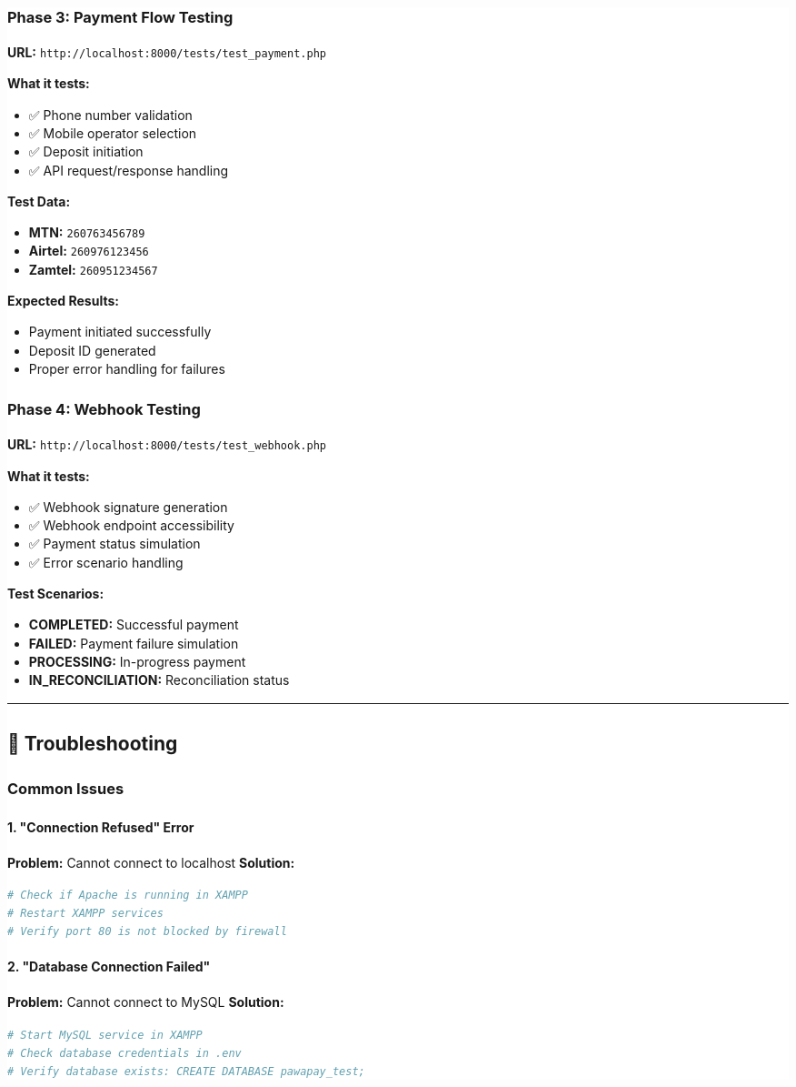 ### **Phase 3: Payment Flow Testing**
**URL:** `http://localhost:8000/tests/test_payment.php`

**What it tests:**
- ✅ Phone number validation
- ✅ Mobile operator selection
- ✅ Deposit initiation
- ✅ API request/response handling

**Test Data:**
- **MTN:** `260763456789`
- **Airtel:** `260976123456`
- **Zamtel:** `260951234567`

**Expected Results:**
- Payment initiated successfully
- Deposit ID generated
- Proper error handling for failures

### **Phase 4: Webhook Testing**
**URL:** `http://localhost:8000/tests/test_webhook.php`

**What it tests:**
- ✅ Webhook signature generation
- ✅ Webhook endpoint accessibility
- ✅ Payment status simulation
- ✅ Error scenario handling

**Test Scenarios:**
- **COMPLETED:** Successful payment
- **FAILED:** Payment failure simulation
- **PROCESSING:** In-progress payment
- **IN_RECONCILIATION:** Reconciliation status

---

## 🔧 **Troubleshooting**

### **Common Issues**

#### **1. "Connection Refused" Error**
**Problem:** Cannot connect to localhost
**Solution:**
```bash
# Check if Apache is running in XAMPP
# Restart XAMPP services
# Verify port 80 is not blocked by firewall
```

#### **2. "Database Connection Failed"**
**Problem:** Cannot connect to MySQL
**Solution:**
```bash
# Start MySQL service in XAMPP
# Check database credentials in .env
# Verify database exists: CREATE DATABASE pawapay_test;
```
